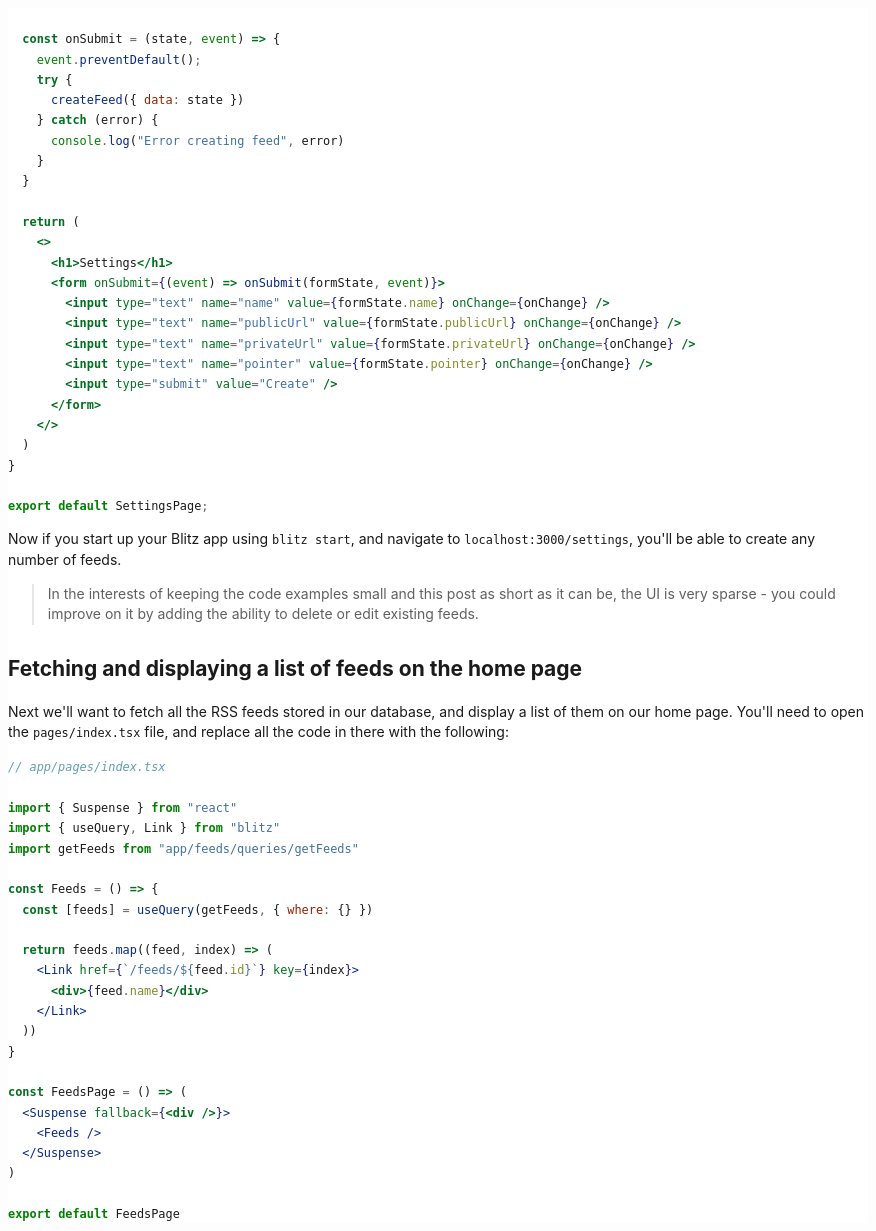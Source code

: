 ```jsx

  const onSubmit = (state, event) => {
    event.preventDefault();
    try {
      createFeed({ data: state })
    } catch (error) {
      console.log("Error creating feed", error)
    }
  }

  return (
    <>
      <h1>Settings</h1>
      <form onSubmit={(event) => onSubmit(formState, event)}>
        <input type="text" name="name" value={formState.name} onChange={onChange} />
        <input type="text" name="publicUrl" value={formState.publicUrl} onChange={onChange} />
        <input type="text" name="privateUrl" value={formState.privateUrl} onChange={onChange} />
        <input type="text" name="pointer" value={formState.pointer} onChange={onChange} />
        <input type="submit" value="Create" />
      </form>
    </>
  )
}

export default SettingsPage;
```

Now if you start up your Blitz app using `blitz start`, and navigate to `localhost:3000/settings`, you'll be able to create any number of feeds.

> In the interests of keeping the code examples small and this post as short as it can be, the UI is very sparse - you could improve on it by adding the ability to delete or edit existing feeds.

## Fetching and displaying a list of feeds on the home page

Next we'll want to fetch all the RSS feeds stored in our database, and display a list of them on our home page. You'll need to open the `pages/index.tsx` file, and replace all the code in there with the following:

```jsx
// app/pages/index.tsx

import { Suspense } from "react"
import { useQuery, Link } from "blitz"
import getFeeds from "app/feeds/queries/getFeeds"

const Feeds = () => {
  const [feeds] = useQuery(getFeeds, { where: {} })

  return feeds.map((feed, index) => (
    <Link href={`/feeds/${feed.id}`} key={index}>
      <div>{feed.name}</div>
    </Link>
  ))
}

const FeedsPage = () => (
  <Suspense fallback={<div />}>
    <Feeds />
  </Suspense>
)

export default FeedsPage
```
